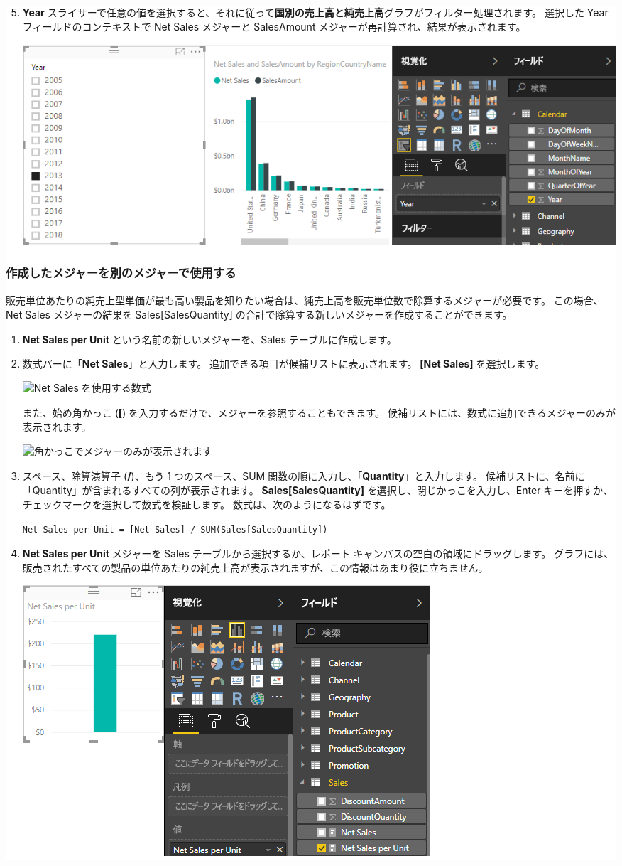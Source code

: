 5.  **Year** スライサーで任意の値を選択すると、それに従って**国別の売上高と純売上高**グラフがフィルター処理されます。 選択した Year フィールドのコンテキストで Net Sales メジャーと SalesAmount メジャーが再計算され、結果が表示されます。 
    
    ![年ごとにスライスされたグラフ](media/desktop-tutorial-create-measures/meastut_netsales_chartslicedbyyear.png)

### <a name="use-your-measure-in-another-measure"></a>作成したメジャーを別のメジャーで使用する

販売単位あたりの純売上型単価が最も高い製品を知りたい場合は、純売上高を販売単位数で除算するメジャーが必要です。 この場合、Net Sales メジャーの結果を Sales[SalesQuantity] の合計で除算する新しいメジャーを作成することができます。

1.  **Net Sales per Unit** という名前の新しいメジャーを、Sales テーブルに作成します。
    
2.  数式バーに「**Net Sales**」と入力します。 追加できる項目が候補リストに表示されます。 **[Net Sales]** を選択します。
    
    ![Net Sales を使用する数式](media/desktop-tutorial-create-measures/meastut_nspu_formulastep2a.png)
    
    また、始め角かっこ (**[**) を入力するだけで、メジャーを参照することもできます。 候補リストには、数式に追加できるメジャーのみが表示されます。
    
    ![角かっこでメジャーのみが表示されます](media/desktop-tutorial-create-measures/meastut_nspu_formulastep2b.png)
    
3.  スペース、除算演算子 (**/**)、もう 1 つのスペース、SUM 関数の順に入力し、「**Quantity**」と入力します。 候補リストに、名前に「Quantity」が含まれるすべての列が表示されます。 **Sales[SalesQuantity]** を選択し、閉じかっこを入力し、Enter キーを押すか、チェックマークを選択して数式を検証します。 数式は、次のようになるはずです。
    
    `Net Sales per Unit = [Net Sales] / SUM(Sales[SalesQuantity])`
    
4. **Net Sales per Unit** メジャーを Sales テーブルから選択するか、レポート キャンバスの空白の領域にドラッグします。 グラフには、販売されたすべての製品の単位あたりの純売上高が表示されますが、この情報はあまり役に立ちません。 
    
    ![単位あたりの全体的な純売上高](media/desktop-tutorial-create-measures/meastut_nspu_chart.png)
    